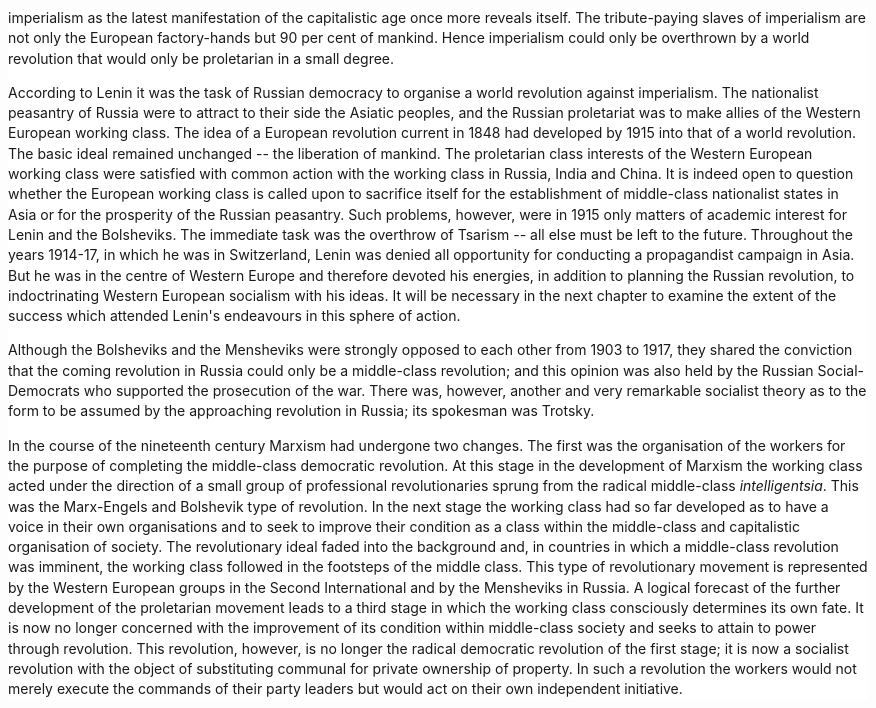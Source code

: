 imperialism as the latest manifestation of the capitalistic age once
more reveals itself. The tribute-paying slaves of imperialism are not
only the European factory-hands but 90 per cent of mankind. Hence
imperialism could only be overthrown by a world revolution that would
only be proletarian in a small degree.

According to Lenin it was the task of Russian democracy to organise a
world revolution against imperialism. The nationalist peasantry of
Russia were to attract to their side the Asiatic peoples, and the
Russian proletariat was to make allies of the Western European working
class. The idea of a European revolution current in 1848 had developed
by 1915 into that of a world revolution. The basic ideal remained
unchanged -- the liberation of mankind. The proletarian class interests
of the Western European working class were satisfied with common action
with the working class in Russia, India and China. It is indeed open to
question whether the European working class is called upon to sacrifice
itself for the establishment of middle-class nationalist states in Asia
or for the prosperity of the Russian peasantry. Such problems, however,
were in 1915 only matters of academic interest for Lenin and the
Bolsheviks. The immediate task was the overthrow of Tsarism -- all else
must be left to the future. Throughout the years 1914-17, in which he
was in Switzerland, Lenin was denied all opportunity for conducting a
propagandist campaign in Asia. But he was in the centre of Western
Europe and therefore devoted his energies, in addition to planning the
Russian revolution, to indoctrinating Western European socialism with
his ideas. It will be necessary in the next chapter to examine the
extent of the success which attended Lenin's endeavours in this sphere
of action.

Although the Bolsheviks and the Mensheviks were strongly opposed to each
other from 1903 to 1917, they shared the conviction that the coming
revolution in Russia could only be a middle-class revolution; and this
opinion was also held by the Russian Social-Democrats who supported the
prosecution of the war. There was, however, another and very remarkable
socialist theory as to the form to be assumed by the approaching
revolution in Russia; its spokesman was Trotsky.

In the course of the nineteenth century Marxism had undergone two
changes. The first was the organisation of the workers for the purpose
of completing the middle-class democratic revolution. At this stage in
the development of Marxism the working class acted under the direction
of a small group of professional revolutionaries sprung from the radical
middle-class _intelligentsia_. This was the Marx-Engels and Bolshevik
type of revolution. In the next stage the working class had so far
developed as to have a voice in their own organisations and to seek to
improve their condition as a class within the middle-class and
capitalistic organisation of society. The revolutionary ideal faded into
the background and, in countries in which a middle-class revolution was
imminent, the working class followed in the footsteps of the middle
class. This type of revolutionary movement is represented by the Western
European groups in the Second International and by the Mensheviks in
Russia. A logical forecast of the further development of the proletarian
movement leads to a third stage in which the working class consciously
determines its own fate. It is now no longer concerned with the
improvement of its condition within middle-class society and seeks to
attain to power through revolution. This revolution, however, is no
longer the radical democratic revolution of the first stage; it is now a
socialist revolution with the object of substituting communal for
private ownership of property. In such a revolution the workers would
not merely execute the commands of their party leaders but would act on
their own independent initiative.
